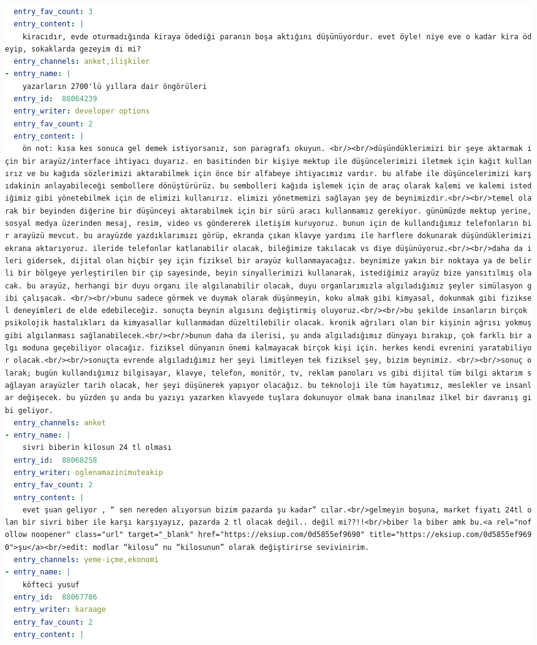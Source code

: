 ```yaml
  entry_fav_count: 3
  entry_content: |
    kiracıdır, evde oturmadığında kiraya ödediği paranın boşa aktığını düşünüyordur. evet öyle! niye eve o kadar kira ödeyip, sokaklarda gezeyim di mi?
  entry_channels: anket,ilişkiler
- entry_name: |
    yazarların 2700'lü yıllara dair öngörüleri
  entry_id:  88064239
  entry_writer: developer options
  entry_fav_count: 2
  entry_content: |
    ön not: kısa kes sonuca gel demek istiyorsanız, son paragrafı okuyun. <br/><br/>düşündüklerimizi bir şeye aktarmak için bir arayüz/interface ihtiyacı duyarız. en basitinden bir kişiye mektup ile düşüncelerimizi iletmek için kağıt kullanırız ve bu kağıda sözlerimizi aktarabilmek için önce bir alfabeye ihtiyacımız vardır. bu alfabe ile düşüncelerimizi karşıdakinin anlayabileceği sembollere dönüştürürüz. bu sembolleri kağıda işlemek için de araç olarak kalemi ve kalemi istediğimiz gibi yönetebilmek için de elimizi kullanırız. elimizi yönetmemizi sağlayan şey de beynimizdir.<br/><br/>temel olarak bir beyinden diğerine bir düşünceyi aktarabilmek için bir sürü aracı kullanmamız gerekiyor. günümüzde mektup yerine, sosyal medya üzerinden mesaj, resim, video vs göndererek iletişim kuruyoruz. bunun için de kullandığımız telefonların bir arayüzü mevcut. bu arayüzde yazdıklarımızı görüp, ekranda çıkan klavye yardımı ile harflere dokunarak düşündüklerimizi ekrana aktarıyoruz. ileride telefonlar katlanabilir olacak, bileğimize takılacak vs diye düşünüyoruz.<br/><br/>daha da ileri gidersek, dijital olan hiçbir şey için fiziksel bir arayüz kullanmayacağız. beynimize yakın bir noktaya ya de belirli bir bölgeye yerleştirilen bir çip sayesinde, beyin sinyallerimizi kullanarak, istediğimiz arayüz bize yansıtılmış olacak. bu arayüz, herhangi bir duyu organı ile algılanabilir olacak, duyu organlarımızla algıladığımız şeyler simülasyon gibi çalışacak. <br/><br/>bunu sadece görmek ve duymak olarak düşünmeyin, koku almak gibi kimyasal, dokunmak gibi fiziksel deneyimleri de elde edebileceğiz. sonuçta beynin algısını değiştirmiş oluyoruz.<br/><br/>bu şekilde insanların birçok psikolojik hastalıkları da kimyasallar kullanmadan düzeltilebilir olacak. kronik ağrıları olan bir kişinin ağrısı yokmuş gibi algılanması sağlanabilecek.<br/><br/>bunun daha da ilerisi, şu anda algıladığımız dünyayı bırakıp, çok farklı bir algı moduna geçebiliyor olacağız. fiziksel dünyanın önemi kalmayacak birçok kişi için. herkes kendi evrenini yaratabiliyor olacak.<br/><br/>sonuçta evrende algıladığımız her şeyi limitleyen tek fiziksel şey, bizim beynimiz. <br/><br/>sonuç olarak; bugün kullandığımız bilgisayar, klavye, telefon, monitör, tv, reklam panoları vs gibi dijital tüm bilgi aktarım sağlayan arayüzler tarih olacak, her şeyi düşünerek yapıyor olacağız. bu teknoloji ile tüm hayatımız, meslekler ve insanlar değişecek. bu yüzden şu anda bu yazıyı yazarken klavyede tuşlara dokunuyor olmak bana inanılmaz ilkel bir davranış gibi geliyor.
  entry_channels: anket
- entry_name: |
    sivri biberin kilosun 24 tl olması
  entry_id:  88068258
  entry_writer: oglenamazinimuteakip
  entry_fav_count: 2
  entry_content: |
    evet şuan geliyor , “ sen nereden alıyorsun bizim pazarda şu kadar” cılar.<br/>gelmeyin boşuna, market fiyatı 24tl olan bir sivri biber ile karşı karşıyayız, pazarda 2 tl olacak değil.. değil mi??!!<br/>biber la biber amk bu.<a rel="nofollow noopener" class="url" target="_blank" href="https://eksiup.com/0d5855ef9690" title="https://eksiup.com/0d5855ef9690">şu</a><br/>edit: modlar “kilosu” nu “kilosunun” olarak değiştirirse sevivinirim.
  entry_channels: yeme-içme,ekonomi
- entry_name: |
    köfteci yusuf
  entry_id:  88067786
  entry_writer: karaage
  entry_fav_count: 2
  entry_content: |
```